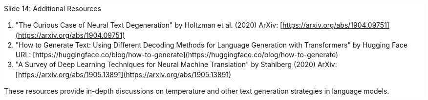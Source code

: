 Slide 14: Additional Resources

1. "The Curious Case of Neural Text Degeneration" by Holtzman et al. (2020) ArXiv: [https://arxiv.org/abs/1904.09751](https://arxiv.org/abs/1904.09751)
2. "How to Generate Text: Using Different Decoding Methods for Language Generation with Transformers" by Hugging Face URL: [https://huggingface.co/blog/how-to-generate](https://huggingface.co/blog/how-to-generate)
3. "A Survey of Deep Learning Techniques for Neural Machine Translation" by Stahlberg (2020) ArXiv: [https://arxiv.org/abs/1905.13891](https://arxiv.org/abs/1905.13891)

These resources provide in-depth discussions on temperature and other text generation strategies in language models.

